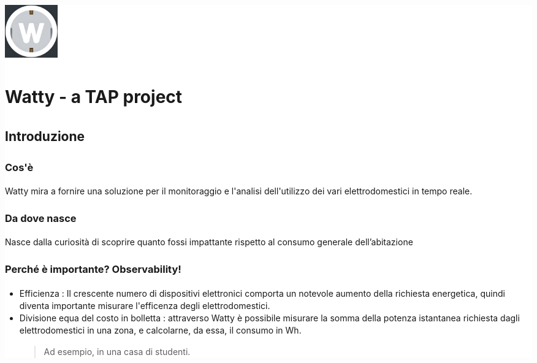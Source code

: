 <img src="./.images/IMG_3305.jpg"  width="10%"/> 

# Watty - a TAP project
## Introduzione
### Cos'è
Watty mira a fornire una soluzione per il monitoraggio e l'analisi dell'utilizzo dei vari elettrodomestici in tempo reale.
### Da dove nasce
Nasce dalla curiosità di scoprire quanto fossi impattante rispetto al consumo generale dell’abitazione
### Perché è importante? Observability!
- Efficienza : Il crescente numero di dispositivi elettronici comporta un notevole aumento della richiesta energetica, quindi diventa importante misurare l'efficenza degli elettrodomestici.
- Divisione equa del costo in bolletta : attraverso Watty è possibile misurare la somma della potenza istantanea richiesta dagli elettrodomestici in una zona, e calcolarne, da essa, il consumo in Wh.
    >Ad esempio, in una casa di studenti.